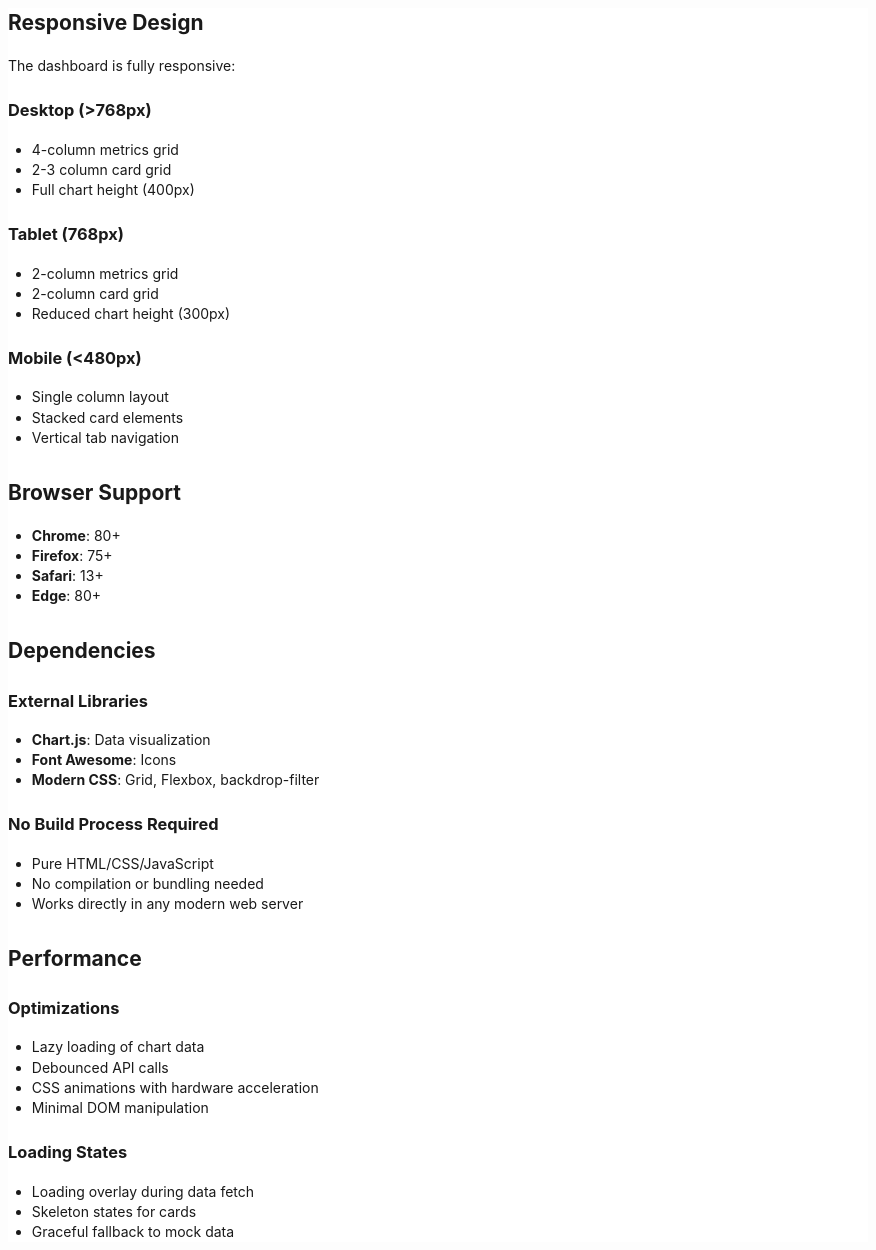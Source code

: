 ## Responsive Design

The dashboard is fully responsive:

### Desktop (>768px)
- 4-column metrics grid
- 2-3 column card grid
- Full chart height (400px)

### Tablet (768px)
- 2-column metrics grid
- 2-column card grid
- Reduced chart height (300px)

### Mobile (<480px)  
- Single column layout
- Stacked card elements
- Vertical tab navigation

## Browser Support

- **Chrome**: 80+
- **Firefox**: 75+
- **Safari**: 13+
- **Edge**: 80+

## Dependencies

### External Libraries
- **Chart.js**: Data visualization
- **Font Awesome**: Icons
- **Modern CSS**: Grid, Flexbox, backdrop-filter

### No Build Process Required
- Pure HTML/CSS/JavaScript
- No compilation or bundling needed
- Works directly in any modern web server

## Performance

### Optimizations
- Lazy loading of chart data
- Debounced API calls
- CSS animations with hardware acceleration
- Minimal DOM manipulation

### Loading States
- Loading overlay during data fetch
- Skeleton states for cards
- Graceful fallback to mock data
